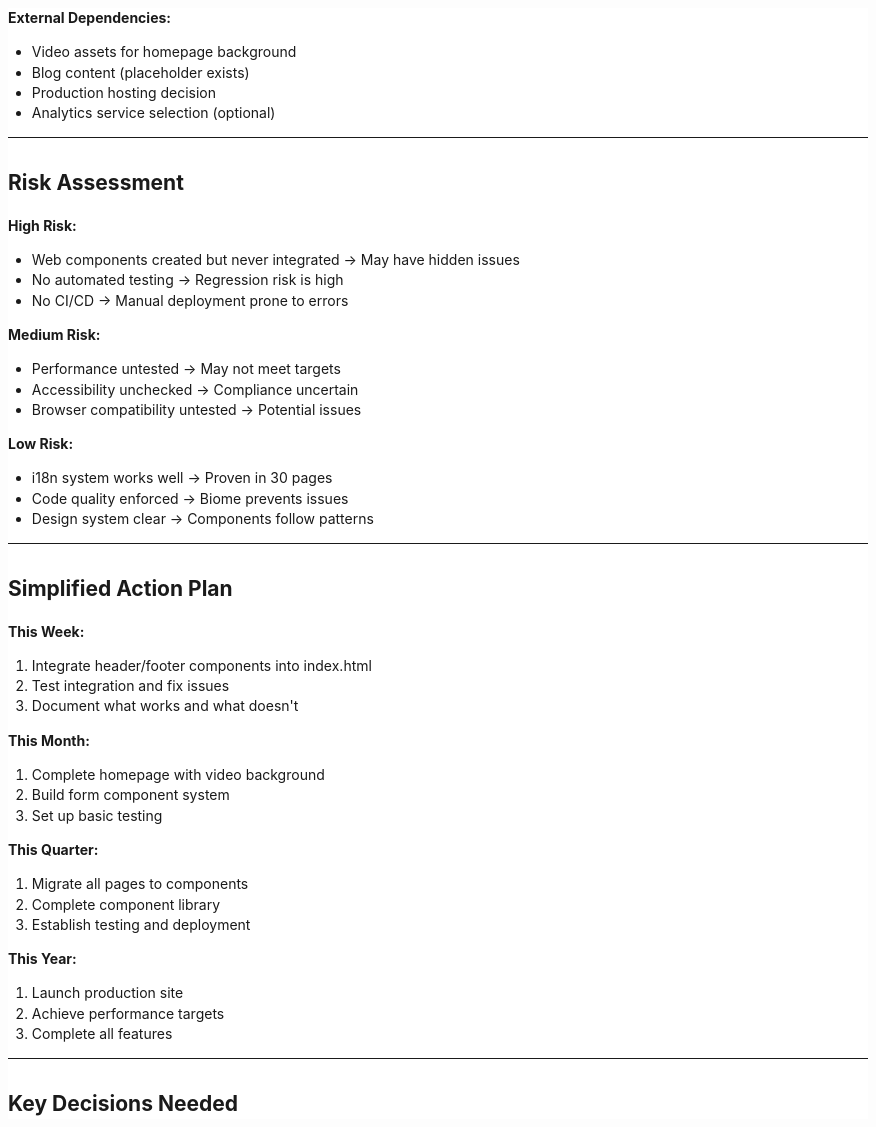 **External Dependencies:**
- Video assets for homepage background
- Blog content (placeholder exists)
- Production hosting decision
- Analytics service selection (optional)

---

## Risk Assessment

**High Risk:**
- Web components created but never integrated → May have hidden issues
- No automated testing → Regression risk is high
- No CI/CD → Manual deployment prone to errors

**Medium Risk:**
- Performance untested → May not meet targets
- Accessibility unchecked → Compliance uncertain
- Browser compatibility untested → Potential issues

**Low Risk:**
- i18n system works well → Proven in 30 pages
- Code quality enforced → Biome prevents issues
- Design system clear → Components follow patterns

---

## Simplified Action Plan

**This Week:**
1. Integrate header/footer components into index.html
2. Test integration and fix issues
3. Document what works and what doesn't

**This Month:**
1. Complete homepage with video background
2. Build form component system
3. Set up basic testing

**This Quarter:**
1. Migrate all pages to components
2. Complete component library
3. Establish testing and deployment

**This Year:**
1. Launch production site
2. Achieve performance targets
3. Complete all features

---

## Key Decisions Needed
